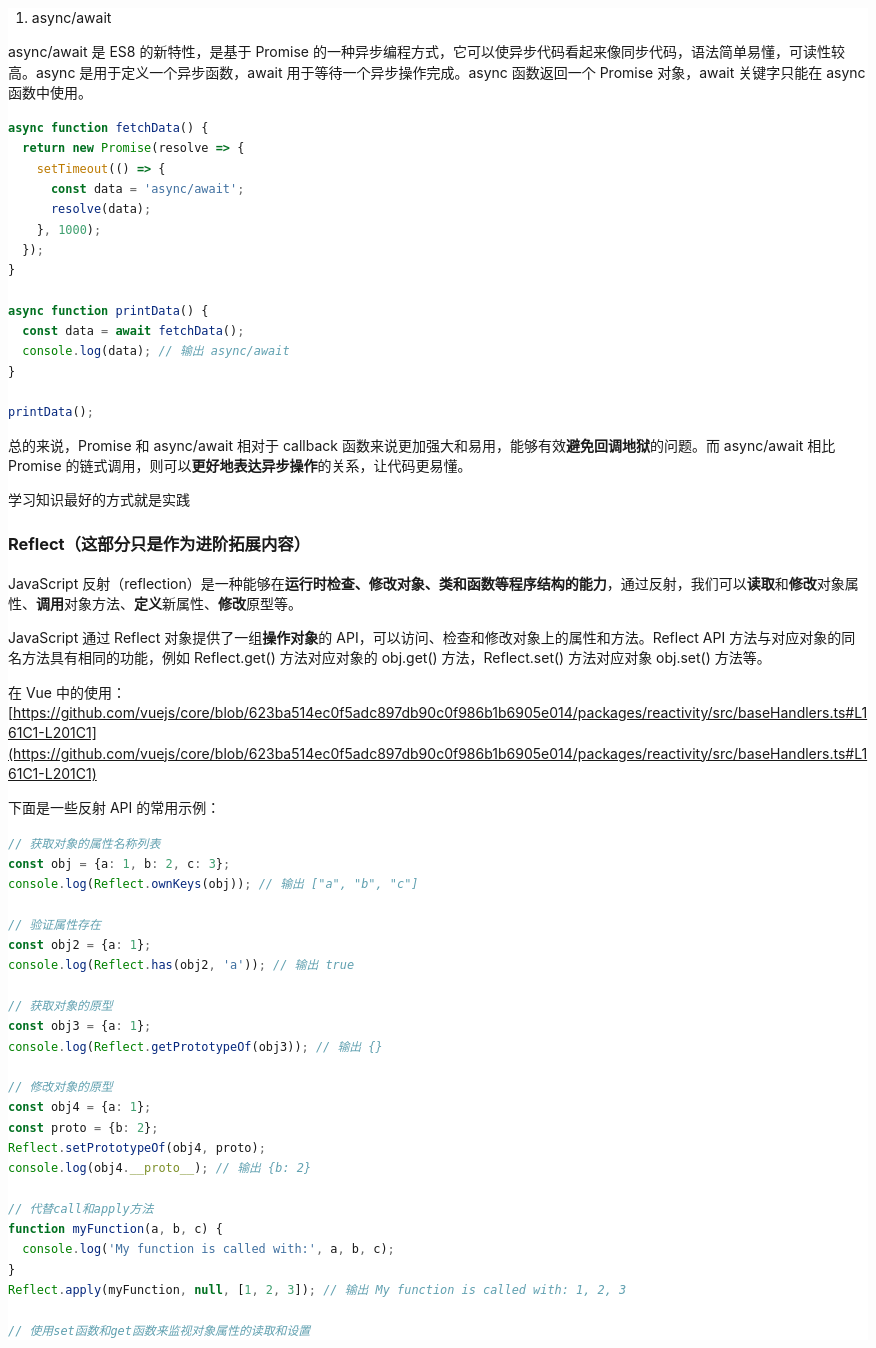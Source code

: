 1. async/await

async/await 是 ES8 的新特性，是基于 Promise 的一种异步编程方式，它可以使异步代码看起来像同步代码，语法简单易懂，可读性较高。async 是用于定义一个异步函数，await 用于等待一个异步操作完成。async 函数返回一个 Promise 对象，await 关键字只能在 async 函数中使用。

```typescript
async function fetchData() {
  return new Promise(resolve => {
    setTimeout(() => {
      const data = 'async/await';
      resolve(data);
    }, 1000);
  });
}

async function printData() {
  const data = await fetchData();
  console.log(data); // 输出 async/await
}

printData();
```

总的来说，Promise 和 async/await 相对于 callback 函数来说更加强大和易用，能够有效**避免****回调****地狱**的问题。而 async/await 相比 Promise 的链式调用，则可以**更好地表达异步操作**的关系，让代码更易懂。

学习知识最好的方式就是实践

### Reflect（这部分只是作为进阶拓展内容）

JavaScript 反射（reflection）是一种能够在**运行时检查、修改对象、类和函数等程序结构的能力**，通过反射，我们可以**读取**和**修改**对象属性、**调用**对象方法、**定义**新属性、**修改**原型等。

JavaScript 通过 Reflect 对象提供了一组**操作对象**的 API，可以访问、检查和修改对象上的属性和方法。Reflect API 方法与对应对象的同名方法具有相同的功能，例如 Reflect.get() 方法对应对象的 obj.get() 方法，Reflect.set() 方法对应对象 obj.set() 方法等。

在 Vue 中的使用：[https://github.com/vuejs/core/blob/623ba514ec0f5adc897db90c0f986b1b6905e014/packages/reactivity/src/baseHandlers.ts#L161C1-L201C1](https://github.com/vuejs/core/blob/623ba514ec0f5adc897db90c0f986b1b6905e014/packages/reactivity/src/baseHandlers.ts#L161C1-L201C1)

下面是一些反射 API 的常用示例：

```typescript
// 获取对象的属性名称列表
const obj = {a: 1, b: 2, c: 3};
console.log(Reflect.ownKeys(obj)); // 输出 ["a", "b", "c"]

// 验证属性存在
const obj2 = {a: 1};
console.log(Reflect.has(obj2, 'a')); // 输出 true

// 获取对象的原型
const obj3 = {a: 1};
console.log(Reflect.getPrototypeOf(obj3)); // 输出 {}

// 修改对象的原型
const obj4 = {a: 1};
const proto = {b: 2};
Reflect.setPrototypeOf(obj4, proto);
console.log(obj4.__proto__); // 输出 {b: 2}

// 代替call和apply方法
function myFunction(a, b, c) {
  console.log('My function is called with:', a, b, c);
}
Reflect.apply(myFunction, null, [1, 2, 3]); // 输出 My function is called with: 1, 2, 3

// 使用set函数和get函数来监视对象属性的读取和设置
```